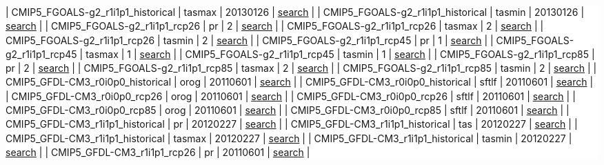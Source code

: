 | CMIP5_FGOALS-g2_r1i1p1_historical      | tasmax     |  20130126 | [search](https://esgf-data.dkrz.de/search/esgf-dkrz/?format=application%2Fsolr%2Bjson&project=CMIP5&model=FGOALS-g2&ensemble=r1i1p1&experiment=historical&variable=tasmax&version=20130126)      |
| CMIP5_FGOALS-g2_r1i1p1_historical      | tasmin     |  20130126 | [search](https://esgf-data.dkrz.de/search/esgf-dkrz/?format=application%2Fsolr%2Bjson&project=CMIP5&model=FGOALS-g2&ensemble=r1i1p1&experiment=historical&variable=tasmin&version=20130126)      |
| CMIP5_FGOALS-g2_r1i1p1_rcp26           | pr         |         2 | [search](https://esgf-data.dkrz.de/search/esgf-dkrz/?format=application%2Fsolr%2Bjson&project=CMIP5&model=FGOALS-g2&ensemble=r1i1p1&experiment=rcp26&variable=pr&version=2)                      |
| CMIP5_FGOALS-g2_r1i1p1_rcp26           | tasmax     |         2 | [search](https://esgf-data.dkrz.de/search/esgf-dkrz/?format=application%2Fsolr%2Bjson&project=CMIP5&model=FGOALS-g2&ensemble=r1i1p1&experiment=rcp26&variable=tasmax&version=2)                  |
| CMIP5_FGOALS-g2_r1i1p1_rcp26           | tasmin     |         2 | [search](https://esgf-data.dkrz.de/search/esgf-dkrz/?format=application%2Fsolr%2Bjson&project=CMIP5&model=FGOALS-g2&ensemble=r1i1p1&experiment=rcp26&variable=tasmin&version=2)                  |
| CMIP5_FGOALS-g2_r1i1p1_rcp45           | pr         |         1 | [search](https://esgf-data.dkrz.de/search/esgf-dkrz/?format=application%2Fsolr%2Bjson&project=CMIP5&model=FGOALS-g2&ensemble=r1i1p1&experiment=rcp45&variable=pr&version=1)                      |
| CMIP5_FGOALS-g2_r1i1p1_rcp45           | tasmax     |         1 | [search](https://esgf-data.dkrz.de/search/esgf-dkrz/?format=application%2Fsolr%2Bjson&project=CMIP5&model=FGOALS-g2&ensemble=r1i1p1&experiment=rcp45&variable=tasmax&version=1)                  |
| CMIP5_FGOALS-g2_r1i1p1_rcp45           | tasmin     |         1 | [search](https://esgf-data.dkrz.de/search/esgf-dkrz/?format=application%2Fsolr%2Bjson&project=CMIP5&model=FGOALS-g2&ensemble=r1i1p1&experiment=rcp45&variable=tasmin&version=1)                  |
| CMIP5_FGOALS-g2_r1i1p1_rcp85           | pr         |         2 | [search](https://esgf-data.dkrz.de/search/esgf-dkrz/?format=application%2Fsolr%2Bjson&project=CMIP5&model=FGOALS-g2&ensemble=r1i1p1&experiment=rcp85&variable=pr&version=2)                      |
| CMIP5_FGOALS-g2_r1i1p1_rcp85           | tasmax     |         2 | [search](https://esgf-data.dkrz.de/search/esgf-dkrz/?format=application%2Fsolr%2Bjson&project=CMIP5&model=FGOALS-g2&ensemble=r1i1p1&experiment=rcp85&variable=tasmax&version=2)                  |
| CMIP5_FGOALS-g2_r1i1p1_rcp85           | tasmin     |         2 | [search](https://esgf-data.dkrz.de/search/esgf-dkrz/?format=application%2Fsolr%2Bjson&project=CMIP5&model=FGOALS-g2&ensemble=r1i1p1&experiment=rcp85&variable=tasmin&version=2)                  |
| CMIP5_GFDL-CM3_r0i0p0_historical       | orog       |  20110601 | [search](https://esgf-data.dkrz.de/search/esgf-dkrz/?format=application%2Fsolr%2Bjson&project=CMIP5&model=GFDL-CM3&ensemble=r0i0p0&experiment=historical&variable=orog&version=20110601)         |
| CMIP5_GFDL-CM3_r0i0p0_historical       | sftlf      |  20110601 | [search](https://esgf-data.dkrz.de/search/esgf-dkrz/?format=application%2Fsolr%2Bjson&project=CMIP5&model=GFDL-CM3&ensemble=r0i0p0&experiment=historical&variable=sftlf&version=20110601)        |
| CMIP5_GFDL-CM3_r0i0p0_rcp26            | orog       |  20110601 | [search](https://esgf-data.dkrz.de/search/esgf-dkrz/?format=application%2Fsolr%2Bjson&project=CMIP5&model=GFDL-CM3&ensemble=r0i0p0&experiment=rcp26&variable=orog&version=20110601)              |
| CMIP5_GFDL-CM3_r0i0p0_rcp26            | sftlf      |  20110601 | [search](https://esgf-data.dkrz.de/search/esgf-dkrz/?format=application%2Fsolr%2Bjson&project=CMIP5&model=GFDL-CM3&ensemble=r0i0p0&experiment=rcp26&variable=sftlf&version=20110601)             |
| CMIP5_GFDL-CM3_r0i0p0_rcp85            | orog       |  20110601 | [search](https://esgf-data.dkrz.de/search/esgf-dkrz/?format=application%2Fsolr%2Bjson&project=CMIP5&model=GFDL-CM3&ensemble=r0i0p0&experiment=rcp85&variable=orog&version=20110601)              |
| CMIP5_GFDL-CM3_r0i0p0_rcp85            | sftlf      |  20110601 | [search](https://esgf-data.dkrz.de/search/esgf-dkrz/?format=application%2Fsolr%2Bjson&project=CMIP5&model=GFDL-CM3&ensemble=r0i0p0&experiment=rcp85&variable=sftlf&version=20110601)             |
| CMIP5_GFDL-CM3_r1i1p1_historical       | pr         |  20120227 | [search](https://esgf-data.dkrz.de/search/esgf-dkrz/?format=application%2Fsolr%2Bjson&project=CMIP5&model=GFDL-CM3&ensemble=r1i1p1&experiment=historical&variable=pr&version=20120227)           |
| CMIP5_GFDL-CM3_r1i1p1_historical       | tas        |  20120227 | [search](https://esgf-data.dkrz.de/search/esgf-dkrz/?format=application%2Fsolr%2Bjson&project=CMIP5&model=GFDL-CM3&ensemble=r1i1p1&experiment=historical&variable=tas&version=20120227)          |
| CMIP5_GFDL-CM3_r1i1p1_historical       | tasmax     |  20120227 | [search](https://esgf-data.dkrz.de/search/esgf-dkrz/?format=application%2Fsolr%2Bjson&project=CMIP5&model=GFDL-CM3&ensemble=r1i1p1&experiment=historical&variable=tasmax&version=20120227)       |
| CMIP5_GFDL-CM3_r1i1p1_historical       | tasmin     |  20120227 | [search](https://esgf-data.dkrz.de/search/esgf-dkrz/?format=application%2Fsolr%2Bjson&project=CMIP5&model=GFDL-CM3&ensemble=r1i1p1&experiment=historical&variable=tasmin&version=20120227)       |
| CMIP5_GFDL-CM3_r1i1p1_rcp26            | pr         |  20110601 | [search](https://esgf-data.dkrz.de/search/esgf-dkrz/?format=application%2Fsolr%2Bjson&project=CMIP5&model=GFDL-CM3&ensemble=r1i1p1&experiment=rcp26&variable=pr&version=20110601)                |